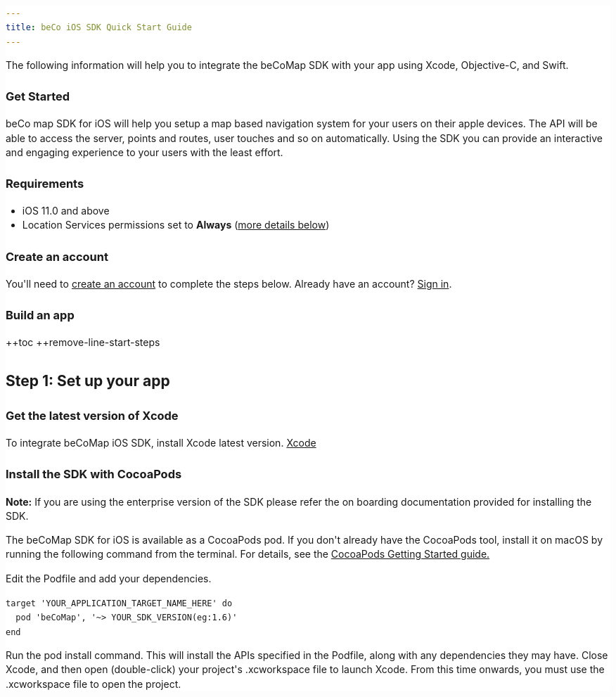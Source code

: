 ```yaml
---
title: beCo iOS SDK Quick Start Guide
---
```


The following information will help you to integrate the beCoMap SDK with your app using Xcode, Objective-C, and Swift.

### Get Started
beCo map SDK for iOS will help you setup a map based navigation system for your users on their apple devices. The API will be able to access the server, points and routes, user touches and so on automatically. Using the SDK you can provide an interactive and engaging experience to your users with the least effort.

### Requirements
 * iOS 11.0 and above
 * Location Services permissions set to **Always** ([more details below](#step-3-ask-for-location-services-permissions))

### Create an account
You'll need to [create an account](https://app.becomap.com/accounts/register/) to complete the steps below. Already have an account? [Sign in](https://app.becomap.com/accounts/login/).

### Build an app
++toc ++remove-line-start-steps

## Step 1: Set up your app

### Get the latest version of Xcode
To integrate beCoMap iOS SDK, install Xcode latest version. [Xcode](https://developer.apple.com/xcode/)

### Install the SDK with CocoaPods
**Note:** If you are using the enterprise version of the SDK please refer the on boarding documentation provided for installing the SDK.

The beCoMap SDK for iOS is available as a CocoaPods pod. 
If you don't already have the CocoaPods tool, install it on macOS by running the following command from the terminal. For details, see the [CocoaPods Getting Started guide.](https://guides.cocoapods.org/using/getting-started.html)

Edit the Podfile and add your dependencies.
```
target 'YOUR_APPLICATION_TARGET_NAME_HERE' do
  pod 'beCoMap', '~> YOUR_SDK_VERSION(eg:1.6)'
end
```
Run the pod install command. This will install the APIs specified in the Podfile, along with any dependencies they may have.
Close Xcode, and then open (double-click) your project's .xcworkspace file to launch Xcode. From this time onwards, you must use the .xcworkspace file to open the project.

